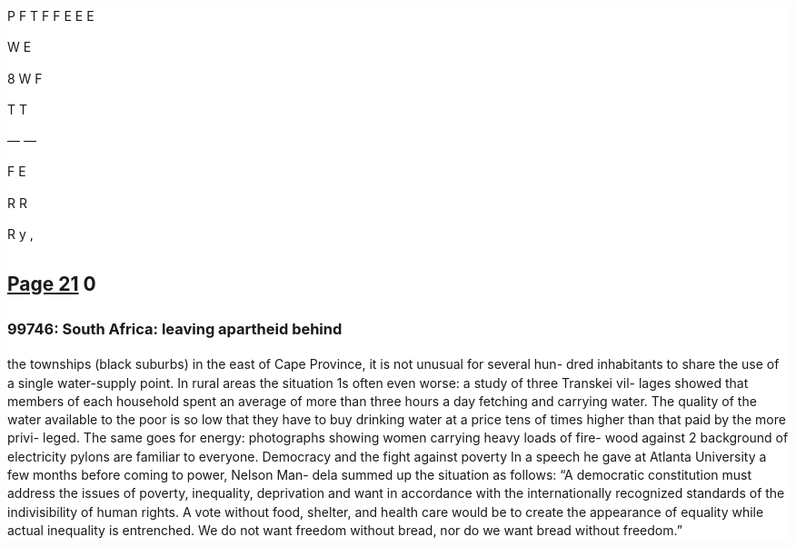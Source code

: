 P
F
T
F
F
E
E
E
 
W
E
 
8 
W
F
 
T
T
 
—
—
 
F
E
 
R
R
 
R
y
,

## [Page 21](https://demo.humlab.umu.se/courier/099738engo.pdf#page=21) 0

### 99746: South Africa: leaving apartheid behind

the townships (black suburbs) in the east of 
Cape Province, it is not unusual for several hun- 
dred inhabitants to share the use of a single 
water-supply point. In rural areas the situation 
1s often even worse: a study of three Transkei vil- 
lages showed that members of each household 
spent an average of more than three hours a 
day fetching and carrying water. The quality of 
the water available to the poor is so low that they 
have to buy drinking water at a price tens of 
times higher than that paid by the more privi- 
leged. The same goes for energy: photographs 
showing women carrying heavy loads of fire- 
wood against 2 background of electricity pylons 
are familiar to everyone. 
Democracy and the fight against 
poverty 
In a speech he gave at Atlanta University a few 
months before coming to power, Nelson Man- 
dela summed up the situation as follows: “A 
democratic constitution must address the issues 
of poverty, inequality, deprivation and want in 
accordance with the internationally recognized 
standards of the indivisibility of human rights. 
A vote without food, shelter, and health care 
would be to create the appearance of equality 
while actual inequality is entrenched. We do 
not want freedom without bread, nor do we 
want bread without freedom.” 